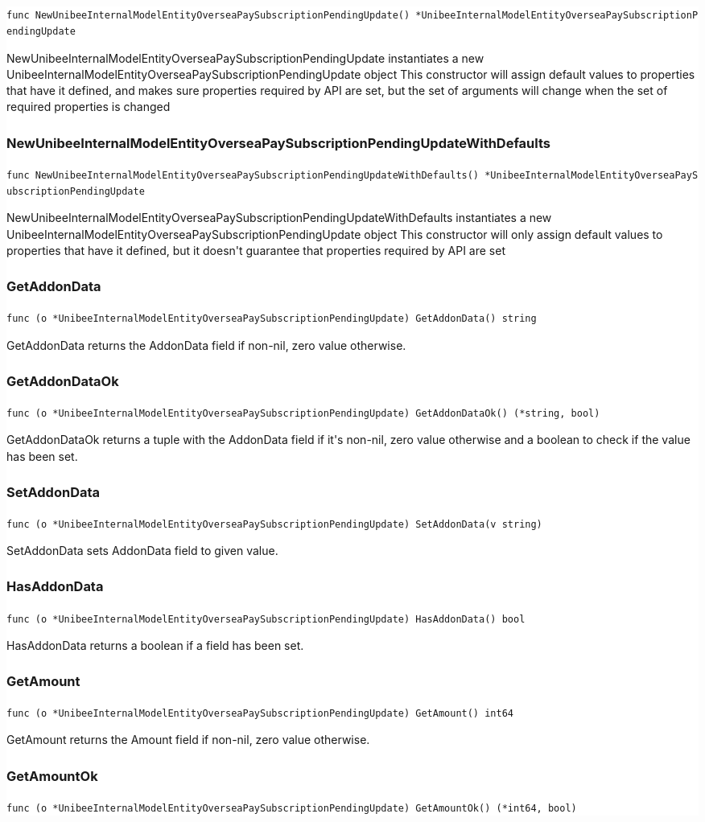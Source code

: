 `func NewUnibeeInternalModelEntityOverseaPaySubscriptionPendingUpdate() *UnibeeInternalModelEntityOverseaPaySubscriptionPendingUpdate`

NewUnibeeInternalModelEntityOverseaPaySubscriptionPendingUpdate instantiates a new UnibeeInternalModelEntityOverseaPaySubscriptionPendingUpdate object
This constructor will assign default values to properties that have it defined,
and makes sure properties required by API are set, but the set of arguments
will change when the set of required properties is changed

### NewUnibeeInternalModelEntityOverseaPaySubscriptionPendingUpdateWithDefaults

`func NewUnibeeInternalModelEntityOverseaPaySubscriptionPendingUpdateWithDefaults() *UnibeeInternalModelEntityOverseaPaySubscriptionPendingUpdate`

NewUnibeeInternalModelEntityOverseaPaySubscriptionPendingUpdateWithDefaults instantiates a new UnibeeInternalModelEntityOverseaPaySubscriptionPendingUpdate object
This constructor will only assign default values to properties that have it defined,
but it doesn't guarantee that properties required by API are set

### GetAddonData

`func (o *UnibeeInternalModelEntityOverseaPaySubscriptionPendingUpdate) GetAddonData() string`

GetAddonData returns the AddonData field if non-nil, zero value otherwise.

### GetAddonDataOk

`func (o *UnibeeInternalModelEntityOverseaPaySubscriptionPendingUpdate) GetAddonDataOk() (*string, bool)`

GetAddonDataOk returns a tuple with the AddonData field if it's non-nil, zero value otherwise
and a boolean to check if the value has been set.

### SetAddonData

`func (o *UnibeeInternalModelEntityOverseaPaySubscriptionPendingUpdate) SetAddonData(v string)`

SetAddonData sets AddonData field to given value.

### HasAddonData

`func (o *UnibeeInternalModelEntityOverseaPaySubscriptionPendingUpdate) HasAddonData() bool`

HasAddonData returns a boolean if a field has been set.

### GetAmount

`func (o *UnibeeInternalModelEntityOverseaPaySubscriptionPendingUpdate) GetAmount() int64`

GetAmount returns the Amount field if non-nil, zero value otherwise.

### GetAmountOk

`func (o *UnibeeInternalModelEntityOverseaPaySubscriptionPendingUpdate) GetAmountOk() (*int64, bool)`
